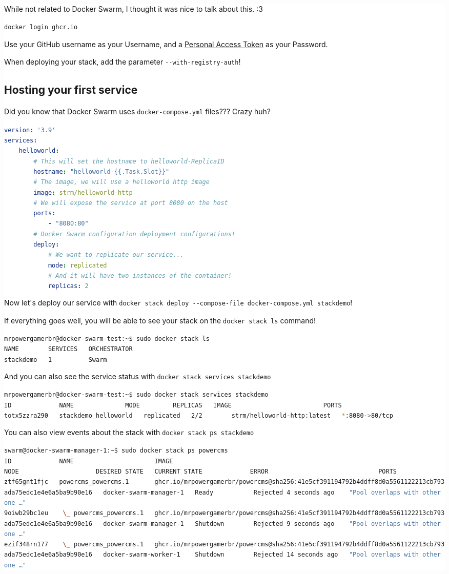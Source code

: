 While not related to Docker Swarm, I thought it was nice to talk about this. :3

```bash
docker login ghcr.io
```

Use your GitHub username as your Username, and a [Personal Access Token](https://github.com/settings/tokens) as your Password.

When deploying your stack, add the parameter `--with-registry-auth`!

## Hosting your first service

Did you know that Docker Swarm uses `docker-compose.yml` files??? Crazy huh?

```yaml
version: '3.9'
services:
    helloworld:
        # This will set the hostname to helloworld-ReplicaID
        hostname: "helloworld-{{.Task.Slot}}"
        # The image, we will use a helloworld http image
        image: strm/helloworld-http
        # We will expose the service at port 8080 on the host
        ports:
            - "8080:80"
        # Docker Swarm configuration deployment configurations!
        deploy:
            # We want to replicate our service...
            mode: replicated
            # And it will have two instances of the container!
            replicas: 2
```

Now let's deploy our service with `docker stack deploy --compose-file docker-compose.yml stackdemo`!

If everything goes well, you will be able to see your stack on the `docker stack ls` command!
```bash
mrpowergamerbr@docker-swarm-test:~$ sudo docker stack ls
NAME        SERVICES   ORCHESTRATOR
stackdemo   1          Swarm
```

And you can also see the service status with `docker stack services stackdemo`
```bash
mrpowergamerbr@docker-swarm-test:~$ sudo docker stack services stackdemo
ID             NAME              MODE         REPLICAS   IMAGE                         PORTS
totx5zzra290   stackdemo_helloworld   replicated   2/2        strm/helloworld-http:latest   *:8080->80/tcp
```

You can also view events about the stack with `docker stack ps stackdemo`
```bash
swarm@docker-swarm-manager-1:~$ sudo docker stack ps powercms
ID             NAME                      IMAGE                                                                                                     NODE                     DESIRED STATE   CURRENT STATE             ERROR                              PORTS
ztf65gnt1fjc   powercms_powercms.1       ghcr.io/mrpowergamerbr/powercms@sha256:41e5cf391194792b4ddff8d0a5561122213cb793ada75edc1e4e6a5ba9b90e16   docker-swarm-manager-1   Ready           Rejected 4 seconds ago    "Pool overlaps with other one …"
9oiwb29bc1eu    \_ powercms_powercms.1   ghcr.io/mrpowergamerbr/powercms@sha256:41e5cf391194792b4ddff8d0a5561122213cb793ada75edc1e4e6a5ba9b90e16   docker-swarm-manager-1   Shutdown        Rejected 9 seconds ago    "Pool overlaps with other one …"
ezif348rn177    \_ powercms_powercms.1   ghcr.io/mrpowergamerbr/powercms@sha256:41e5cf391194792b4ddff8d0a5561122213cb793ada75edc1e4e6a5ba9b90e16   docker-swarm-worker-1    Shutdown        Rejected 14 seconds ago   "Pool overlaps with other one …"
```